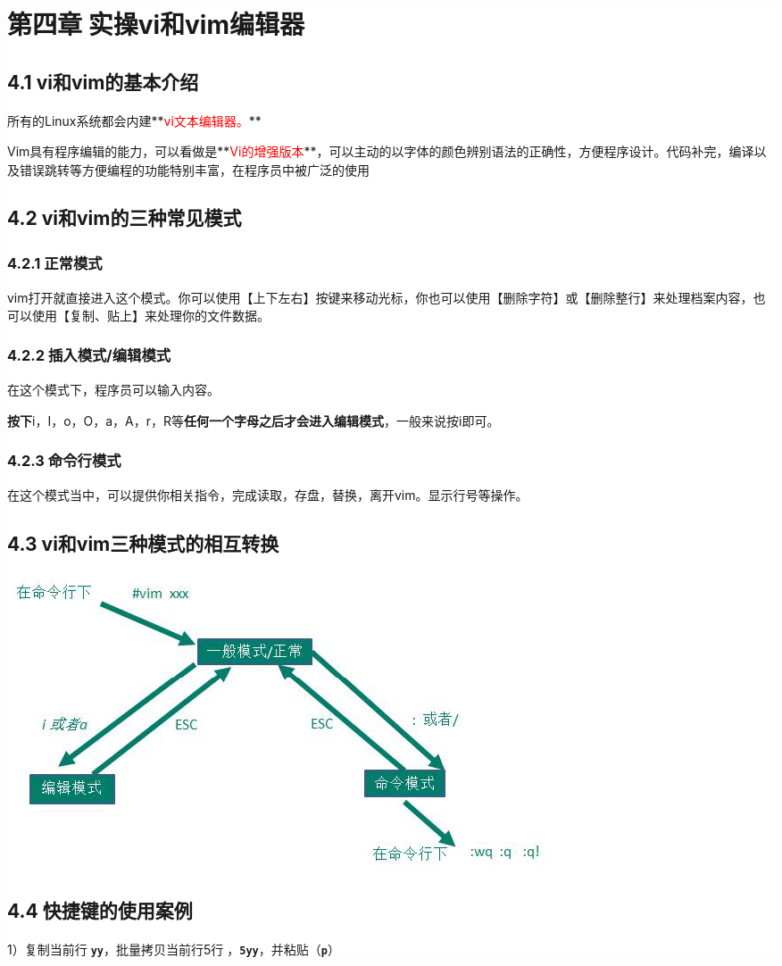 # 第四章 实操vi和vim编辑器

## 4.1 vi和vim的基本介绍

所有的Linux系统都会内建**<span style="color:red">vi文本编辑器。</span>**

Vim具有程序编辑的能力，可以看做是**<span style="color:red">Vi的增强版本</span>**，可以主动的以字体的颜色辨别语法的正确性，方便程序设计。代码补完，编译以及错误跳转等方便编程的功能特别丰富，在程序员中被广泛的使用

## 4.2 vi和vim的三种常见模式

### 4.2.1 正常模式

vim打开就直接进入这个模式。你可以使用【上下左右】按键来移动光标，你也可以使用【删除字符】或【删除整行】来处理档案内容，也可以使用【复制、贴上】来处理你的文件数据。

### 4.2.2 插入模式/编辑模式

在这个模式下，程序员可以输入内容。

**按下**i，I，o，O，a，A，r，R等**任何一个字母之后才会进入编辑模式**，一般来说按i即可。

### 4.2.3 命令行模式

在这个模式当中，可以提供你相关指令，完成读取，存盘，替换，离开vim。显示行号等操作。

## 4.3 vi和vim三种模式的相互转换

![image-20210607210549815](Linux%E5%9F%BA%E7%A1%80.assets/image-20210607210549815.png)

## 4.4 快捷键的使用案例

1）复制当前行 **`yy`**，批量拷贝当前行5行 ，**`5yy`**，并粘贴（**`p`**）
